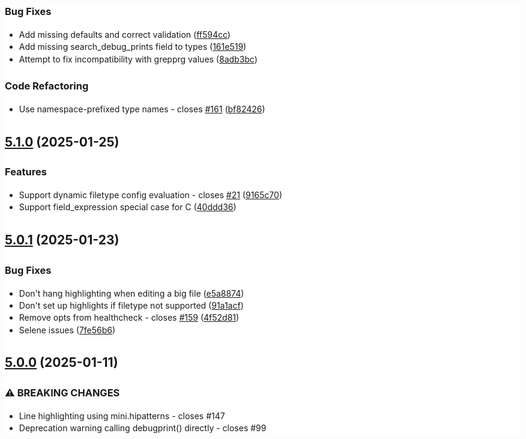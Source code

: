 
### Bug Fixes

* Add missing defaults and correct validation ([ff594cc](https://github.com/andrewferrier/debugprint.nvim/commit/ff594ccb71b5c51a153e4032e3977ff4fccb2496))
* Add missing search_debug_prints field to types ([161e519](https://github.com/andrewferrier/debugprint.nvim/commit/161e51955dcf80c6a17187a527dd6d14e3cc1f6e))
* Attempt to fix incompatibility with grepprg values ([8adb3bc](https://github.com/andrewferrier/debugprint.nvim/commit/8adb3bc655324841f29dbdaa800d19e7a059d186))


### Code Refactoring

* Use namespace-prefixed type names - closes [#161](https://github.com/andrewferrier/debugprint.nvim/issues/161) ([bf82426](https://github.com/andrewferrier/debugprint.nvim/commit/bf82426e466fd2079025b7b240ea53d0ae841eda))

## [5.1.0](https://github.com/andrewferrier/debugprint.nvim/compare/v5.0.1...v5.1.0) (2025-01-25)


### Features

* Support dynamic filetype config evaluation - closes [#21](https://github.com/andrewferrier/debugprint.nvim/issues/21) ([9165c70](https://github.com/andrewferrier/debugprint.nvim/commit/9165c70c088ad52b2121289e0328b70e2dcd07c5))
* Support field_expression special case for C ([40ddd36](https://github.com/andrewferrier/debugprint.nvim/commit/40ddd36d95d1355b1747fa0dae6eac7e75e94cec))

## [5.0.1](https://github.com/andrewferrier/debugprint.nvim/compare/v5.0.0...v5.0.1) (2025-01-23)


### Bug Fixes

* Don't hang highlighting when editing a big file ([e5a8874](https://github.com/andrewferrier/debugprint.nvim/commit/e5a8874a74ee6b0ee070b7513a47696052277ba9))
* Don't set up highlights if filetype not supported ([91a1acf](https://github.com/andrewferrier/debugprint.nvim/commit/91a1acf430b6792903b8059e8aa9b4676ef60ea8))
* Remove opts from healthcheck - closes [#159](https://github.com/andrewferrier/debugprint.nvim/issues/159) ([4f52d81](https://github.com/andrewferrier/debugprint.nvim/commit/4f52d812fb6c4d63aedc862c6e25e4362e2ab778))
* Selene issues ([7fe56b6](https://github.com/andrewferrier/debugprint.nvim/commit/7fe56b64e70b50871ebfdff6bc9be6b260924ea6))

## [5.0.0](https://github.com/andrewferrier/debugprint.nvim/compare/v4.0.0...v5.0.0) (2025-01-11)


### ⚠ BREAKING CHANGES

* Line highlighting using mini.hipatterns - closes #147
* Deprecation warning calling debugprint() directly - closes #99
